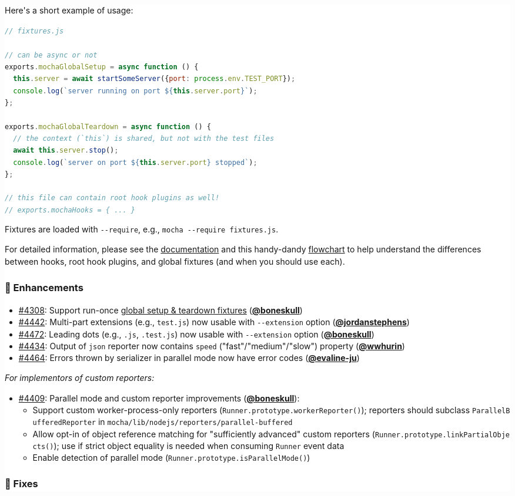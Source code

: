 Here's a short example of usage:

```js
// fixtures.js

// can be async or not
exports.mochaGlobalSetup = async function () {
  this.server = await startSomeServer({port: process.env.TEST_PORT});
  console.log(`server running on port ${this.server.port}`);
};

exports.mochaGlobalTeardown = async function () {
  // the context (`this`) is shared, but not with the test files
  await this.server.stop();
  console.log(`server on port ${this.server.port} stopped`);
};

// this file can contain root hook plugins as well!
// exports.mochaHooks = { ... }
```

Fixtures are loaded with `--require`, e.g., `mocha --require fixtures.js`.

For detailed information, please see the [documentation](https://mochajs.org/#global-fixtures) and this handy-dandy [flowchart](https://mochajs.org/#test-fixture-decision-tree-wizard-thing) to help understand the differences between hooks, root hook plugins, and global fixtures (and when you should use each).

### :tada: Enhancements

- [#4308](https://github.com/mochajs/mocha/issues/4308): Support run-once [global setup & teardown fixtures](https://mochajs.org/#global-fixtures) ([**@boneskull**](https://github.com/boneskull))
- [#4442](https://github.com/mochajs/mocha/issues/4442): Multi-part extensions (e.g., `test.js`) now usable with `--extension` option ([**@jordanstephens**](https://github.com/jordanstephens))
- [#4472](https://github.com/mochajs/mocha/issues/4472): Leading dots (e.g., `.js`, `.test.js`) now usable with `--extension` option ([**@boneskull**](https://github.com/boneskull))
- [#4434](https://github.com/mochajs/mocha/issues/4434): Output of `json` reporter now contains `speed` ("fast"/"medium"/"slow") property ([**@wwhurin**](https://github.com/wwhurin))
- [#4464](https://github.com/mochajs/mocha/issues/4464): Errors thrown by serializer in parallel mode now have error codes ([**@evaline-ju**](https://github.com/evaline-ju))

*For implementors of custom reporters:*

- [#4409](https://github.com/mochajs/mocha/issues/4409): Parallel mode and custom reporter improvements ([**@boneskull**](https://github.com/boneskull)):
  - Support custom worker-process-only reporters (`Runner.prototype.workerReporter()`); reporters should subclass `ParallelBufferedReporter` in `mocha/lib/nodejs/reporters/parallel-buffered`
  - Allow opt-in of object reference matching for "sufficiently advanced" custom reporters (`Runner.prototype.linkPartialObjects()`); use if strict object equality is needed when consuming `Runner` event data
  - Enable detection of parallel mode (`Runner.prototype.isParallelMode()`)

### :bug: Fixes
